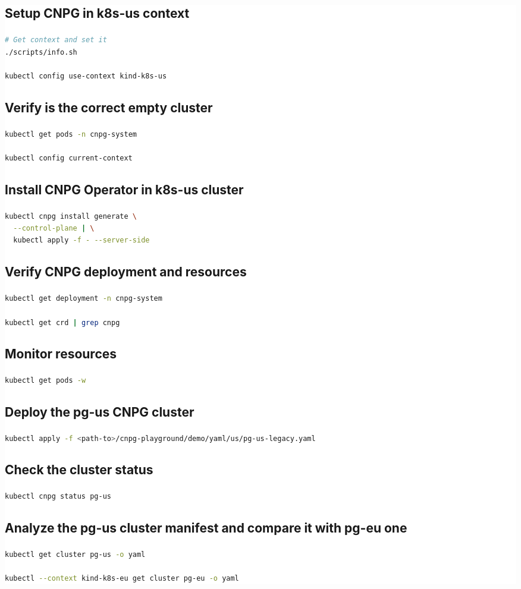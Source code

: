 ## Setup CNPG in k8s-us context
```bash
# Get context and set it
./scripts/info.sh

kubectl config use-context kind-k8s-us
```

## Verify is the correct empty cluster
```bash
kubectl get pods -n cnpg-system

kubectl config current-context
```

## Install CNPG Operator in k8s-us cluster
```bash
kubectl cnpg install generate \
  --control-plane | \
  kubectl apply -f - --server-side
```

## Verify CNPG deployment and resources
```bash
kubectl get deployment -n cnpg-system

kubectl get crd | grep cnpg
```

## Monitor resources
```bash
kubectl get pods -w
```

## Deploy the pg-us CNPG cluster 
```bash
kubectl apply -f <path-to>/cnpg-playground/demo/yaml/us/pg-us-legacy.yaml
```

## Check the cluster status
```bash
kubectl cnpg status pg-us
```

## Analyze the pg-us cluster manifest and compare it with pg-eu one
```bash
kubectl get cluster pg-us -o yaml

kubectl --context kind-k8s-eu get cluster pg-eu -o yaml
```
